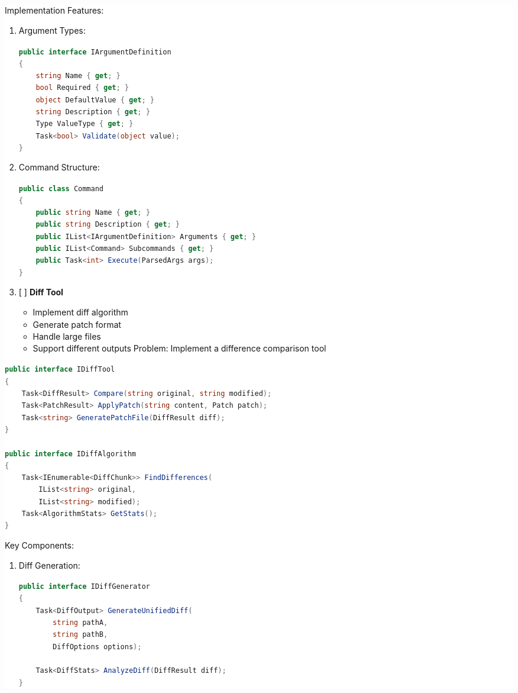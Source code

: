 Implementation Features:
1. Argument Types:
   ```csharp
   public interface IArgumentDefinition
   {
       string Name { get; }
       bool Required { get; }
       object DefaultValue { get; }
       string Description { get; }
       Type ValueType { get; }
       Task<bool> Validate(object value);
   }
   ```

2. Command Structure:
   ```csharp
   public class Command
   {
       public string Name { get; }
       public string Description { get; }
       public IList<IArgumentDefinition> Arguments { get; }
       public IList<Command> Subcommands { get; }
       public Task<int> Execute(ParsedArgs args);
   }
   ```

55. [ ] **Diff Tool**
    - Implement diff algorithm
    - Generate patch format
    - Handle large files
    - Support different outputs
Problem: Implement a difference comparison tool

```csharp
public interface IDiffTool
{
    Task<DiffResult> Compare(string original, string modified);
    Task<PatchResult> ApplyPatch(string content, Patch patch);
    Task<string> GeneratePatchFile(DiffResult diff);
}

public interface IDiffAlgorithm
{
    Task<IEnumerable<DiffChunk>> FindDifferences(
        IList<string> original,
        IList<string> modified);
    Task<AlgorithmStats> GetStats();
}
```

Key Components:
1. Diff Generation:
   ```csharp
   public interface IDiffGenerator
   {
       Task<DiffOutput> GenerateUnifiedDiff(
           string pathA,
           string pathB,
           DiffOptions options);
       
       Task<DiffStats> AnalyzeDiff(DiffResult diff);
   }
   ```
